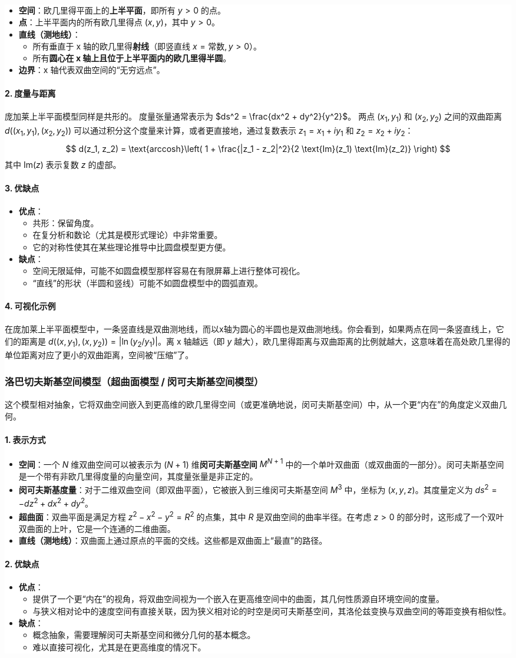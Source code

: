 *   **空间**：欧几里得平面上的**上半平面**，即所有 $y > 0$ 的点。
*   **点**：上半平面内的所有欧几里得点 $(x, y)$，其中 $y > 0$。
*   **直线（测地线）**：
    *   所有垂直于 x 轴的欧几里得**射线**（即竖直线 $x = \text{常数}, y > 0$）。
    *   所有**圆心在 x 轴上且位于上半平面内的欧几里得半圆**。
*   **边界**：x 轴代表双曲空间的“无穷远点”。

#### 2. 度量与距离

庞加莱上半平面模型同样是共形的。
度量张量通常表示为 $ds^2 = \frac{dx^2 + dy^2}{y^2}$。
两点 $(x_1, y_1)$ 和 $(x_2, y_2)$ 之间的双曲距离 $d((x_1, y_1), (x_2, y_2))$ 可以通过积分这个度量来计算，或者更直接地，通过复数表示 $z_1 = x_1 + iy_1$ 和 $z_2 = x_2 + iy_2$：
$$ d(z_1, z_2) = \text{arccosh}\left( 1 + \frac{|z_1 - z_2|^2}{2 \text{Im}(z_1) \text{Im}(z_2)} \right) $$
其中 $\text{Im}(z)$ 表示复数 $z$ 的虚部。

#### 3. 优缺点

*   **优点**：
    *   共形：保留角度。
    *   在复分析和数论（尤其是模形式理论）中非常重要。
    *   它的对称性使其在某些理论推导中比圆盘模型更方便。
*   **缺点**：
    *   空间无限延伸，可能不如圆盘模型那样容易在有限屏幕上进行整体可视化。
    *   “直线”的形状（半圆和竖线）可能不如圆盘模型中的圆弧直观。

#### 4. 可视化示例

在庞加莱上半平面模型中，一条竖直线是双曲测地线，而以x轴为圆心的半圆也是双曲测地线。你会看到，如果两点在同一条竖直线上，它们的距离是 $d((x, y_1), (x, y_2)) = |\ln(y_2/y_1)|$。离 x 轴越远（即 $y$ 越大），欧几里得距离与双曲距离的比例就越大，这意味着在高处欧几里得的单位距离对应了更小的双曲距离，空间被“压缩”了。

### 洛巴切夫斯基空间模型（超曲面模型 / 闵可夫斯基空间模型）

这个模型相对抽象，它将双曲空间嵌入到更高维的欧几里得空间（或更准确地说，闵可夫斯基空间）中，从一个更“内在”的角度定义双曲几何。

#### 1. 表示方式

*   **空间**：一个 $N$ 维双曲空间可以被表示为 $(N+1)$ 维**闵可夫斯基空间** $M^{N+1}$ 中的一个单叶双曲面（或双曲面的一部分）。闵可夫斯基空间是一个带有非欧几里得度量的向量空间，其度量张量是非正定的。
*   **闵可夫斯基度量**：对于二维双曲空间（即双曲平面），它被嵌入到三维闵可夫斯基空间 $M^3$ 中，坐标为 $(x, y, z)$。其度量定义为 $ds^2 = -dz^2 + dx^2 + dy^2$。
*   **超曲面**：双曲平面是满足方程 $z^2 - x^2 - y^2 = R^2$ 的点集，其中 $R$ 是双曲空间的曲率半径。在考虑 $z > 0$ 的部分时，这形成了一个双叶双曲面的上叶，它是一个连通的二维曲面。
*   **直线（测地线）**：双曲面上通过原点的平面的交线。这些都是双曲面上“最直”的路径。

#### 2. 优缺点

*   **优点**：
    *   提供了一个更“内在”的视角，将双曲空间视为一个嵌入在更高维空间中的曲面，其几何性质源自环境空间的度量。
    *   与狭义相对论中的速度空间有直接关联，因为狭义相对论的时空是闵可夫斯基空间，其洛伦兹变换与双曲空间的等距变换有相似性。
*   **缺点**：
    *   概念抽象，需要理解闵可夫斯基空间和微分几何的基本概念。
    *   难以直接可视化，尤其是在更高维度的情况下。

